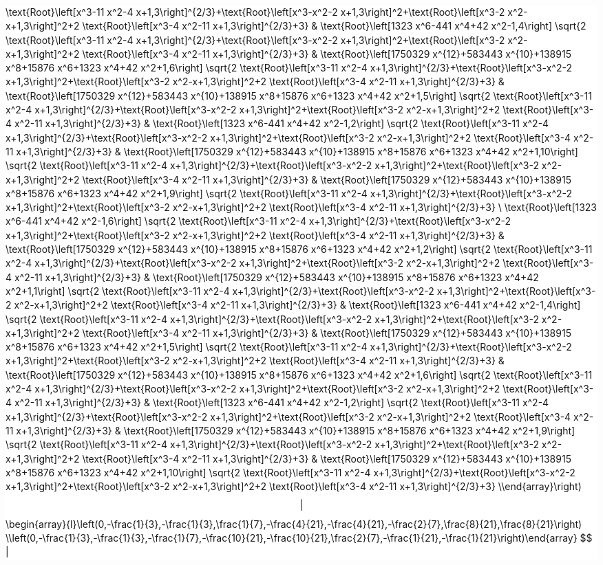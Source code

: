 \text{Root}\left[x^3-11 x^2-4 x+1,3\right]^{2/3}+\text{Root}\left[x^3-x^2-2 x+1,3\right]^2+\text{Root}\left[x^3-2 x^2-x+1,3\right]^2+2 \text{Root}\left[x^3-4 x^2-11 x+1,3\right]^{2/3}+3} & \text{Root}\left[1323 x^6-441 x^4+42 x^2-1,4\right] \sqrt{2 \text{Root}\left[x^3-11 x^2-4 x+1,3\right]^{2/3}+\text{Root}\left[x^3-x^2-2 x+1,3\right]^2+\text{Root}\left[x^3-2 x^2-x+1,3\right]^2+2 \text{Root}\left[x^3-4 x^2-11 x+1,3\right]^{2/3}+3} & \text{Root}\left[1750329 x^{12}+583443 x^{10}+138915 x^8+15876 x^6+1323 x^4+42 x^2+1,6\right] \sqrt{2 \text{Root}\left[x^3-11 x^2-4 x+1,3\right]^{2/3}+\text{Root}\left[x^3-x^2-2 x+1,3\right]^2+\text{Root}\left[x^3-2 x^2-x+1,3\right]^2+2 \text{Root}\left[x^3-4 x^2-11 x+1,3\right]^{2/3}+3} & \text{Root}\left[1750329 x^{12}+583443 x^{10}+138915 x^8+15876 x^6+1323 x^4+42 x^2+1,5\right] \sqrt{2 \text{Root}\left[x^3-11 x^2-4 x+1,3\right]^{2/3}+\text{Root}\left[x^3-x^2-2 x+1,3\right]^2+\text{Root}\left[x^3-2 x^2-x+1,3\right]^2+2 \text{Root}\left[x^3-4 x^2-11 x+1,3\right]^{2/3}+3} & \text{Root}\left[1323 x^6-441 x^4+42 x^2-1,2\right] \sqrt{2 \text{Root}\left[x^3-11 x^2-4 x+1,3\right]^{2/3}+\text{Root}\left[x^3-x^2-2 x+1,3\right]^2+\text{Root}\left[x^3-2 x^2-x+1,3\right]^2+2 \text{Root}\left[x^3-4 x^2-11 x+1,3\right]^{2/3}+3} & \text{Root}\left[1750329 x^{12}+583443 x^{10}+138915 x^8+15876 x^6+1323 x^4+42 x^2+1,10\right] \sqrt{2 \text{Root}\left[x^3-11 x^2-4 x+1,3\right]^{2/3}+\text{Root}\left[x^3-x^2-2 x+1,3\right]^2+\text{Root}\left[x^3-2 x^2-x+1,3\right]^2+2 \text{Root}\left[x^3-4 x^2-11 x+1,3\right]^{2/3}+3} & \text{Root}\left[1750329 x^{12}+583443 x^{10}+138915 x^8+15876 x^6+1323 x^4+42 x^2+1,9\right] \sqrt{2 \text{Root}\left[x^3-11 x^2-4 x+1,3\right]^{2/3}+\text{Root}\left[x^3-x^2-2 x+1,3\right]^2+\text{Root}\left[x^3-2 x^2-x+1,3\right]^2+2 \text{Root}\left[x^3-4 x^2-11 x+1,3\right]^{2/3}+3} \\ \text{Root}\left[1323 x^6-441 x^4+42 x^2-1,6\right] \sqrt{2 \text{Root}\left[x^3-11 x^2-4 x+1,3\right]^{2/3}+\text{Root}\left[x^3-x^2-2 x+1,3\right]^2+\text{Root}\left[x^3-2 x^2-x+1,3\right]^2+2 \text{Root}\left[x^3-4 x^2-11 x+1,3\right]^{2/3}+3} & \text{Root}\left[1750329 x^{12}+583443 x^{10}+138915 x^8+15876 x^6+1323 x^4+42 x^2+1,2\right] \sqrt{2 \text{Root}\left[x^3-11 x^2-4 x+1,3\right]^{2/3}+\text{Root}\left[x^3-x^2-2 x+1,3\right]^2+\text{Root}\left[x^3-2 x^2-x+1,3\right]^2+2 \text{Root}\left[x^3-4 x^2-11 x+1,3\right]^{2/3}+3} & \text{Root}\left[1750329 x^{12}+583443 x^{10}+138915 x^8+15876 x^6+1323 x^4+42 x^2+1,1\right] \sqrt{2 \text{Root}\left[x^3-11 x^2-4 x+1,3\right]^{2/3}+\text{Root}\left[x^3-x^2-2 x+1,3\right]^2+\text{Root}\left[x^3-2 x^2-x+1,3\right]^2+2 \text{Root}\left[x^3-4 x^2-11 x+1,3\right]^{2/3}+3} & \text{Root}\left[1323 x^6-441 x^4+42 x^2-1,4\right] \sqrt{2 \text{Root}\left[x^3-11 x^2-4 x+1,3\right]^{2/3}+\text{Root}\left[x^3-x^2-2 x+1,3\right]^2+\text{Root}\left[x^3-2 x^2-x+1,3\right]^2+2 \text{Root}\left[x^3-4 x^2-11 x+1,3\right]^{2/3}+3} & \text{Root}\left[1750329 x^{12}+583443 x^{10}+138915 x^8+15876 x^6+1323 x^4+42 x^2+1,5\right] \sqrt{2 \text{Root}\left[x^3-11 x^2-4 x+1,3\right]^{2/3}+\text{Root}\left[x^3-x^2-2 x+1,3\right]^2+\text{Root}\left[x^3-2 x^2-x+1,3\right]^2+2 \text{Root}\left[x^3-4 x^2-11 x+1,3\right]^{2/3}+3} & \text{Root}\left[1750329 x^{12}+583443 x^{10}+138915 x^8+15876 x^6+1323 x^4+42 x^2+1,6\right] \sqrt{2 \text{Root}\left[x^3-11 x^2-4 x+1,3\right]^{2/3}+\text{Root}\left[x^3-x^2-2 x+1,3\right]^2+\text{Root}\left[x^3-2 x^2-x+1,3\right]^2+2 \text{Root}\left[x^3-4 x^2-11 x+1,3\right]^{2/3}+3} & \text{Root}\left[1323 x^6-441 x^4+42 x^2-1,2\right] \sqrt{2 \text{Root}\left[x^3-11 x^2-4 x+1,3\right]^{2/3}+\text{Root}\left[x^3-x^2-2 x+1,3\right]^2+\text{Root}\left[x^3-2 x^2-x+1,3\right]^2+2 \text{Root}\left[x^3-4 x^2-11 x+1,3\right]^{2/3}+3} & \text{Root}\left[1750329 x^{12}+583443 x^{10}+138915 x^8+15876 x^6+1323 x^4+42 x^2+1,9\right] \sqrt{2 \text{Root}\left[x^3-11 x^2-4 x+1,3\right]^{2/3}+\text{Root}\left[x^3-x^2-2 x+1,3\right]^2+\text{Root}\left[x^3-2 x^2-x+1,3\right]^2+2 \text{Root}\left[x^3-4 x^2-11 x+1,3\right]^{2/3}+3} & \text{Root}\left[1750329 x^{12}+583443 x^{10}+138915 x^8+15876 x^6+1323 x^4+42 x^2+1,10\right] \sqrt{2 \text{Root}\left[x^3-11 x^2-4 x+1,3\right]^{2/3}+\text{Root}\left[x^3-x^2-2 x+1,3\right]^2+\text{Root}\left[x^3-2 x^2-x+1,3\right]^2+2 \text{Root}\left[x^3-4 x^2-11 x+1,3\right]^{2/3}+3} \\\end{array}\right) $$ | $$ \begin{array}{l}\left(0,-\frac{1}{3},-\frac{1}{3},\frac{1}{7},-\frac{4}{21},-\frac{4}{21},-\frac{2}{7},\frac{8}{21},\frac{8}{21}\right) \\\left(0,-\frac{1}{3},-\frac{1}{3},-\frac{1}{7},-\frac{10}{21},-\frac{10}{21},\frac{2}{7},-\frac{1}{21},-\frac{1}{21}\right)\end{array} $$ |